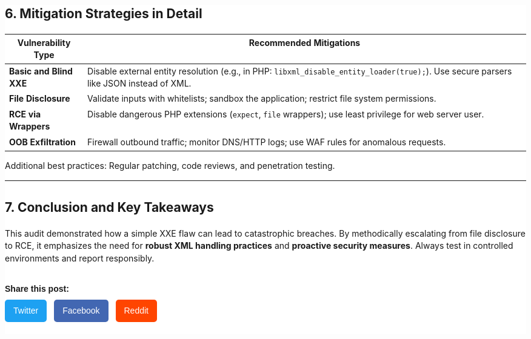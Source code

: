 ## 6. Mitigation Strategies in Detail

| **Vulnerability Type**        | **Recommended Mitigations** |
|-------------------------------|-----------------------------|
| **Basic and Blind XXE**       | Disable external entity resolution (e.g., in PHP: `libxml_disable_entity_loader(true);`). Use secure parsers like JSON instead of XML. |
| **File Disclosure**           | Validate inputs with whitelists; sandbox the application; restrict file system permissions. |
| **RCE via Wrappers**          | Disable dangerous PHP extensions (`expect`, `file` wrappers); use least privilege for web server user. |
| **OOB Exfiltration**          | Firewall outbound traffic; monitor DNS/HTTP logs; use WAF rules for anomalous requests. |

Additional best practices: Regular patching, code reviews, and penetration testing.

---

## 7. Conclusion and Key Takeaways
This audit demonstrated how a simple XXE flaw can lead to catastrophic breaches. By methodically escalating from file disclosure to RCE, it emphasizes the need for **robust XML handling practices** and **proactive security measures**. Always test in controlled environments and report responsibly.


 <div class="share-buttons"> <p>Share this post:</p> <a class="share-btn twitter" href="https://twitter.com/intent/tweet?text=Comprehensive Guide to XML External Entity (XXE) Exploitation&url={{ page.url | absolute_url }}" target="_blank">Twitter</a> <a class="share-btn facebook" href="https://www.facebook.com/sharer/sharer.php?u={{ page.url | absolute_url }}" target="_blank">Facebook</a> <a class="share-btn reddit" href="https://www.reddit.com/submit?url={{ page.url | absolute_url }}&title=Comprehensive Guide to XML External Entity (XXE) Exploitation" target="_blank">Reddit</a> </div> <style> .share-buttons { margin-top: 30px; font-family: sans-serif; } .share-buttons p { margin-bottom: 8px; font-weight: bold; } .share-buttons .share-btn { display: inline-block; margin-right: 8px; padding: 8px 14px; color: #fff; text-decoration: none; border-radius: 5px; font-size: 14px; transition: opacity 0.2s; } .share-buttons .share-btn:hover { opacity: 0.8; } .share-buttons .twitter { background: #1da1f2; } .share-buttons .facebook { background: #4267B2; } .share-buttons .reddit { background: #ff4500; } </style> 
<br>

